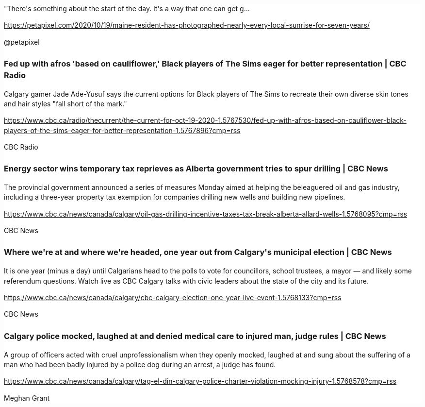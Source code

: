 &#34;There&#39;s something about the start of the day. lt&#39;s a way that one can get g...</p></td><td><a href=https://petapixel.com/2020/10/19/maine-resident-has-photographed-nearly-every-local-sunrise-for-seven-years/>https://petapixel.com/2020/10/19/maine-resident-has-photographed-nearly-every-local-sunrise-for-seven-years/</a></td><td><p>@petapixel</p></td></tr><tr><td><h3>Fed up with afros &#39;based on cauliflower,&#39; Black players of The Sims eager for better representation | CBC Radio</h3></td><td><p>Calgary gamer Jade Ade-Yusuf says the current options for Black players of The Sims to recreate their own diverse skin tones and hair styles &#34;fall short of the mark.&#34;</p></td><td><a href=https://www.cbc.ca/radio/thecurrent/the-current-for-oct-19-2020-1.5767530/fed-up-with-afros-based-on-cauliflower-black-players-of-the-sims-eager-for-better-representation-1.5767896?cmp&#61;rss>https://www.cbc.ca/radio/thecurrent/the-current-for-oct-19-2020-1.5767530/fed-up-with-afros-based-on-cauliflower-black-players-of-the-sims-eager-for-better-representation-1.5767896?cmp=rss</a></td><td><p>CBC Radio</p></td></tr><tr><td><h3>Energy sector wins temporary tax reprieves as Alberta government tries to spur drilling | CBC News</h3></td><td><p>The provincial government announced a series of measures Monday aimed at helping the beleaguered oil and gas industry, including a three-year property tax exemption for companies drilling new wells and building new pipelines. </p></td><td><a href=https://www.cbc.ca/news/canada/calgary/oil-gas-drilling-incentive-taxes-tax-break-alberta-allard-wells-1.5768095?cmp&#61;rss>https://www.cbc.ca/news/canada/calgary/oil-gas-drilling-incentive-taxes-tax-break-alberta-allard-wells-1.5768095?cmp=rss</a></td><td><p>CBC News</p></td></tr><tr><td><h3>Where we&#39;re at and where we&#39;re headed, one year out from Calgary&#39;s municipal election | CBC News</h3></td><td><p>It is one year (minus a day) until Calgarians head to the polls to vote for councillors, school trustees, a mayor — and likely some referendum questions. Watch live as CBC Calgary talks with civic leaders about the state of the city and its future.</p></td><td><a href=https://www.cbc.ca/news/canada/calgary/cbc-calgary-election-one-year-live-event-1.5768133?cmp&#61;rss>https://www.cbc.ca/news/canada/calgary/cbc-calgary-election-one-year-live-event-1.5768133?cmp=rss</a></td><td><p>CBC News</p></td></tr><tr><td><h3>Calgary police mocked, laughed at and denied medical care to injured man, judge rules | CBC News</h3></td><td><p>A group of officers acted with cruel unprofessionalism when they openly mocked, laughed at and sung about the suffering of a man who had been badly injured by a police dog during an arrest, a judge has found.</p></td><td><a href=https://www.cbc.ca/news/canada/calgary/tag-el-din-calgary-police-charter-violation-mocking-injury-1.5768578?cmp&#61;rss>https://www.cbc.ca/news/canada/calgary/tag-el-din-calgary-police-charter-violation-mocking-injury-1.5768578?cmp=rss</a></td><td><p>Meghan Grant</p></td></tr></table>
